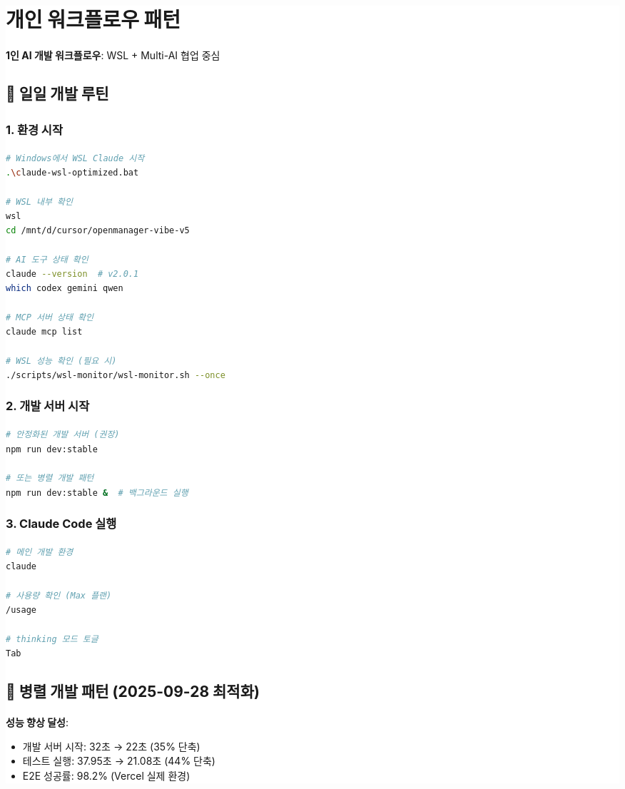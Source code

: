 # 개인 워크플로우 패턴

**1인 AI 개발 워크플로우**: WSL + Multi-AI 협업 중심

## 🚀 일일 개발 루틴

### 1. 환경 시작
```bash
# Windows에서 WSL Claude 시작
.\claude-wsl-optimized.bat

# WSL 내부 확인
wsl
cd /mnt/d/cursor/openmanager-vibe-v5

# AI 도구 상태 확인
claude --version  # v2.0.1
which codex gemini qwen

# MCP 서버 상태 확인
claude mcp list

# WSL 성능 확인 (필요 시)
./scripts/wsl-monitor/wsl-monitor.sh --once
```

### 2. 개발 서버 시작
```bash
# 안정화된 개발 서버 (권장)
npm run dev:stable

# 또는 병렬 개발 패턴
npm run dev:stable &  # 백그라운드 실행
```

### 3. Claude Code 실행
```bash
# 메인 개발 환경
claude

# 사용량 확인 (Max 플랜)
/usage

# thinking 모드 토글
Tab
```

## 🎯 병렬 개발 패턴 (2025-09-28 최적화)

**성능 향상 달성**:
- 개발 서버 시작: 32초 → 22초 (35% 단축)
- 테스트 실행: 37.95초 → 21.08초 (44% 단축)
- E2E 성공률: 98.2% (Vercel 실제 환경)
